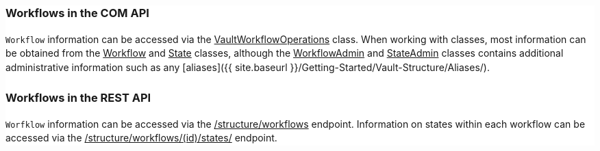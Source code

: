 ### Workflows in the COM API

`Workflow` information can be accessed via the [VaultWorkflowOperations](https://developer.m-files.com/APIs/COM-API/Reference/index.html#MFilesAPI~VaultWorkflowOperations.html) class.  When working with classes, most information can be obtained from the [Workflow](https://developer.m-files.com/APIs/COM-API/Reference/index.html#MFilesAPI~Workflow.html) and [State](https://developer.m-files.com/APIs/COM-API/Reference/index.html#MFilesAPI~State.html) classes, although the [WorkflowAdmin](https://developer.m-files.com/APIs/COM-API/Reference/index.html#MFilesAPI~WorkflowAdmin.html) and [StateAdmin](https://developer.m-files.com/APIs/COM-API/Reference/index.html#MFilesAPI~StateAdmin.html) classes contains additional administrative information such as any [aliases]({{ site.baseurl }}/Getting-Started/Vault-Structure/Aliases/).

### Workflows in the REST API

`Worfklow` information can be accessed via the [/structure/workflows](https://developer.m-files.com/APIs/REST-API/Reference/resources/structure/workflows.html) endpoint.  Information on states within each workflow can be accessed via the [/structure/workflows/(id)/states/](https://developer.m-files.com/APIs/REST-API/Reference/resources/structure/workflows/id/states.html) endpoint.
